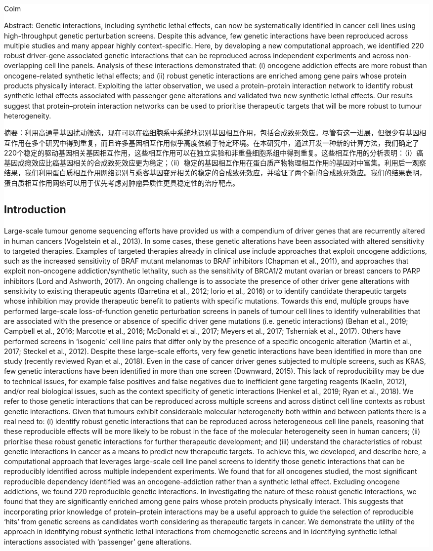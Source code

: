 Colm

Abstract: Genetic interactions, including synthetic lethal effects, can now be systematically identified in cancer cell lines using high-throughput genetic perturbation screens. Despite this advance, few genetic interactions have been reproduced across multiple studies and many appear highly context-specific. Here, by developing a new computational approach, we identified 220 robust driver-gene associated genetic interactions that can be reproduced across independent experiments and across non-overlapping cell line panels. Analysis of these interactions demonstrated that: (i) oncogene addiction effects are more robust than oncogene-related synthetic lethal effects; and (ii) robust genetic interactions are enriched among gene pairs whose protein products physically interact. Exploiting the latter observation, we used a protein–protein interaction network to identify robust synthetic lethal effects associated with passenger gene alterations and validated two new synthetic lethal effects. Our results suggest that protein–protein interaction networks can be used to prioritise therapeutic targets that will be more robust to tumour heterogeneity.

摘要：利用高通量基因扰动筛选，现在可以在癌细胞系中系统地识别基因相互作用，包括合成致死效应。尽管有这一进展，但很少有基因相互作用在多个研究中得到重复，而且许多基因相互作用似乎高度依赖于特定环境。在本研究中，通过开发一种新的计算方法，我们确定了220个稳定的驱动基因相关基因相互作用，这些相互作用可以在独立实验和非重叠细胞系组中得到重复。这些相互作用的分析表明：（i）癌基因成瘾效应比癌基因相关的合成致死效应更为稳定；（ii）稳定的基因相互作用在蛋白质产物物理相互作用的基因对中富集。利用后一观察结果，我们利用蛋白质相互作用网络识别与乘客基因变异相关的稳定的合成致死效应，并验证了两个新的合成致死效应。我们的结果表明，蛋白质相互作用网络可以用于优先考虑对肿瘤异质性更具稳定性的治疗靶点。

## Introduction

Large-scale tumour genome sequencing efforts have provided us with a compendium of driver genes that are recurrently altered in human cancers (Vogelstein et al., 2013). In some cases, these genetic alterations have been associated with altered sensitivity to targeted therapies. Examples of targeted therapies already in clinical use include approaches that exploit oncogene addictions, such as the increased sensitivity of BRAF mutant melanomas to BRAF inhibitors (Chapman et al., 2011), and approaches that exploit non-oncogene addiction/synthetic lethality, such as the sensitivity of BRCA1/2 mutant ovarian or breast cancers to PARP inhibitors (Lord and Ashworth, 2017). An ongoing challenge is to associate the presence of other driver gene alterations with sensitivity to existing therapeutic agents (Barretina et al., 2012; Iorio et al., 2016) or to identify candidate therapeutic targets whose inhibition may provide therapeutic benefit to patients with specific mutations. Towards this end, multiple groups have performed large-scale loss-of-function genetic perturbation screens in panels of tumour cell lines to identify vulnerabilities that are associated with the presence or absence of specific driver gene mutations (i.e. genetic interactions) (Behan et al., 2019; Campbell et al., 2016; Marcotte et al., 2016; McDonald et al., 2017; Meyers et al., 2017; Tsherniak et al., 2017). Others have performed screens in ‘isogenic’ cell line pairs that differ only by the presence of a specific oncogenic alteration (Martin et al., 2017; Steckel et al., 2012). Despite these large-scale efforts, very few genetic interactions have been identified in more than one study (recently reviewed Ryan et al., 2018). Even in the case of cancer driver genes subjected to multiple screens, such as KRAS, few genetic interactions have been identified in more than one screen (Downward, 2015). This lack of reproducibility may be due to technical issues, for example false positives and false negatives due to inefficient gene targeting reagents (Kaelin, 2012), and/or real biological issues, such as the context specificity of genetic interactions (Henkel et al., 2019; Ryan et al., 2018). We refer to those genetic interactions that can be reproduced across multiple screens and across distinct cell line contexts as robust genetic interactions. Given that tumours exhibit considerable molecular heterogeneity both within and between patients there is a real need to: (i) identify robust genetic interactions that can be reproduced across heterogeneous cell line panels, reasoning that these reproducible effects will be more likely to be robust in the face of the molecular heterogeneity seen in human cancers; (ii) prioritise these robust genetic interactions for further therapeutic development; and (iii) understand the characteristics of robust genetic interactions in cancer as a means to predict new therapeutic targets. To achieve this, we developed, and describe here, a computational approach that leverages large-scale cell line panel screens to identify those genetic interactions that can be reproducibly identified across multiple independent experiments. We found that for all oncogenes studied, the most significant reproducible dependency identified was an oncogene-addiction rather than a synthetic lethal effect. Excluding oncogene addictions, we found 220 reproducible genetic interactions. In investigating the nature of these robust genetic interactions, we found that they are significantly enriched among gene pairs whose protein products physically interact. This suggests that incorporating prior knowledge of protein–protein interactions may be a useful approach to guide the selection of reproducible ‘hits’ from genetic screens as candidates worth considering as therapeutic targets in cancer. We demonstrate the utility of the approach in identifying robust synthetic lethal interactions from chemogenetic screens and in identifying synthetic lethal interactions associated with ‘passenger’ gene alterations.
